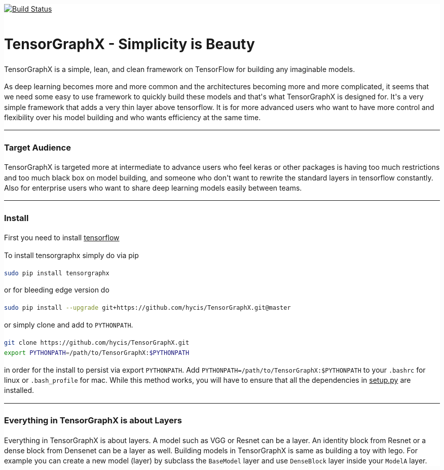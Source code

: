 [![Build Status](https://travis-ci.org/hycis/TensorGraphX.svg?branch=master)](https://travis-ci.org/hycis/TensorGraphX)

# TensorGraphX - Simplicity is Beauty
TensorGraphX is a simple, lean, and clean framework on TensorFlow for building any imaginable models.

As deep learning becomes more and more common and the architectures becoming more
and more complicated, it seems that we need some easy to use framework to quickly
build these models and that's what TensorGraphX is designed for. It's a very simple
framework that adds a very thin layer above tensorflow. It is for more advanced
users who want to have more control and flexibility over his model building and
who wants efficiency at the same time.

-----
### Target Audience
TensorGraphX is targeted more at intermediate to advance users who feel keras or
other packages is having too much restrictions and too much black box on model
building, and someone who don't want to rewrite the standard layers in tensorflow
constantly. Also for enterprise users who want to share deep learning models
easily between teams.

-----
### Install

First you need to install [tensorflow](https://www.tensorflow.org/versions/r0.9/get_started/os_setup.html)

To install tensorgraphx simply do via pip
```bash
sudo pip install tensorgraphx
```
or for bleeding edge version do
```bash
sudo pip install --upgrade git+https://github.com/hycis/TensorGraphX.git@master
```
or simply clone and add to `PYTHONPATH`.
```bash
git clone https://github.com/hycis/TensorGraphX.git
export PYTHONPATH=/path/to/TensorGraphX:$PYTHONPATH
```
in order for the install to persist via export `PYTHONPATH`. Add `PYTHONPATH=/path/to/TensorGraphX:$PYTHONPATH` to your `.bashrc` for linux or
`.bash_profile` for mac. While this method works, you will have to ensure that
all the dependencies in [setup.py](setup.py) are installed.

-----
### Everything in TensorGraphX is about Layers
Everything in TensorGraphX is about layers. A model such as VGG or Resnet can be a layer. An identity block from Resnet or a dense block from Densenet can be a layer as well. Building models in TensorGraphX is same as building a toy with lego. For example you can create a new model (layer) by subclass the `BaseModel` layer and use `DenseBlock` layer inside your `ModelA` layer.
